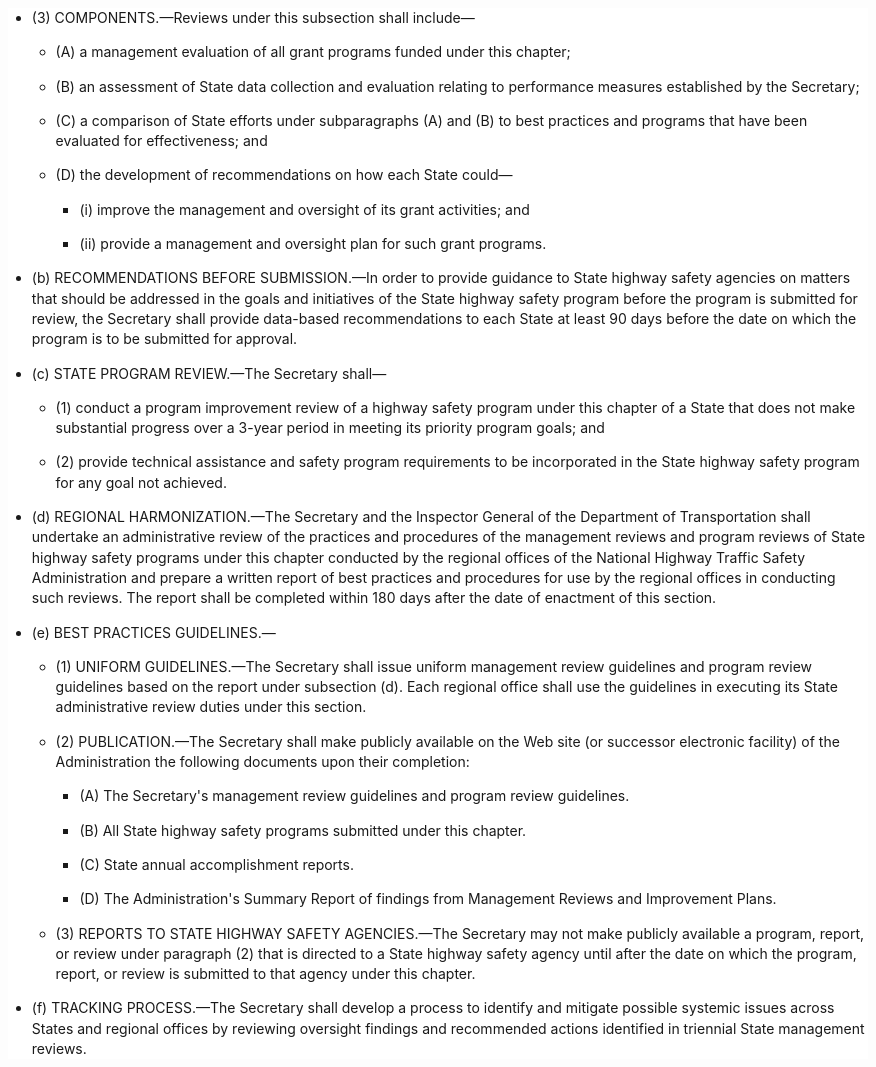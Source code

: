  * (3) COMPONENTS.—Reviews under this subsection shall include—

    * (A) a management evaluation of all grant programs funded under this chapter;

    * (B) an assessment of State data collection and evaluation relating to performance measures established by the Secretary;

    * (C) a comparison of State efforts under subparagraphs (A) and (B) to best practices and programs that have been evaluated for effectiveness; and

    * (D) the development of recommendations on how each State could—

      * (i) improve the management and oversight of its grant activities; and

      * (ii) provide a management and oversight plan for such grant programs.


* (b) RECOMMENDATIONS BEFORE SUBMISSION.—In order to provide guidance to State highway safety agencies on matters that should be addressed in the goals and initiatives of the State highway safety program before the program is submitted for review, the Secretary shall provide data-based recommendations to each State at least 90 days before the date on which the program is to be submitted for approval.

* (c) STATE PROGRAM REVIEW.—The Secretary shall—

  * (1) conduct a program improvement review of a highway safety program under this chapter of a State that does not make substantial progress over a 3-year period in meeting its priority program goals; and

  * (2) provide technical assistance and safety program requirements to be incorporated in the State highway safety program for any goal not achieved.


* (d) REGIONAL HARMONIZATION.—The Secretary and the Inspector General of the Department of Transportation shall undertake an administrative review of the practices and procedures of the management reviews and program reviews of State highway safety programs under this chapter conducted by the regional offices of the National Highway Traffic Safety Administration and prepare a written report of best practices and procedures for use by the regional offices in conducting such reviews. The report shall be completed within 180 days after the date of enactment of this section.

* (e) BEST PRACTICES GUIDELINES.—

  * (1) UNIFORM GUIDELINES.—The Secretary shall issue uniform management review guidelines and program review guidelines based on the report under subsection (d). Each regional office shall use the guidelines in executing its State administrative review duties under this section.

  * (2) PUBLICATION.—The Secretary shall make publicly available on the Web site (or successor electronic facility) of the Administration the following documents upon their completion:

    * (A) The Secretary's management review guidelines and program review guidelines.

    * (B) All State highway safety programs submitted under this chapter.

    * (C) State annual accomplishment reports.

    * (D) The Administration's Summary Report of findings from Management Reviews and Improvement Plans.


  * (3) REPORTS TO STATE HIGHWAY SAFETY AGENCIES.—The Secretary may not make publicly available a program, report, or review under paragraph (2) that is directed to a State highway safety agency until after the date on which the program, report, or review is submitted to that agency under this chapter.


* (f) TRACKING PROCESS.—The Secretary shall develop a process to identify and mitigate possible systemic issues across States and regional offices by reviewing oversight findings and recommended actions identified in triennial State management reviews.